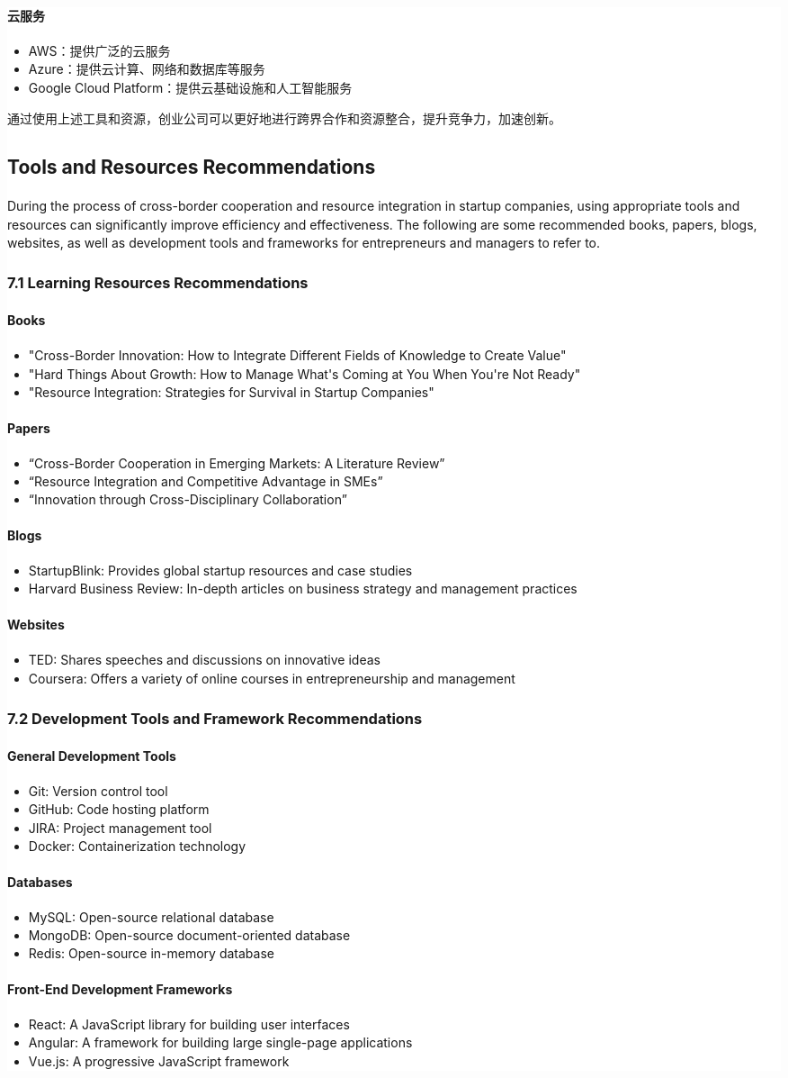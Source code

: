 #### 云服务
- AWS：提供广泛的云服务
- Azure：提供云计算、网络和数据库等服务
- Google Cloud Platform：提供云基础设施和人工智能服务

通过使用上述工具和资源，创业公司可以更好地进行跨界合作和资源整合，提升竞争力，加速创新。

## Tools and Resources Recommendations

During the process of cross-border cooperation and resource integration in startup companies, using appropriate tools and resources can significantly improve efficiency and effectiveness. The following are some recommended books, papers, blogs, websites, as well as development tools and frameworks for entrepreneurs and managers to refer to.

### 7.1 Learning Resources Recommendations

#### Books
- "Cross-Border Innovation: How to Integrate Different Fields of Knowledge to Create Value"
- "Hard Things About Growth: How to Manage What's Coming at You When You're Not Ready"
- "Resource Integration: Strategies for Survival in Startup Companies"

#### Papers
- “Cross-Border Cooperation in Emerging Markets: A Literature Review”
- “Resource Integration and Competitive Advantage in SMEs”
- “Innovation through Cross-Disciplinary Collaboration”

#### Blogs
- StartupBlink: Provides global startup resources and case studies
- Harvard Business Review: In-depth articles on business strategy and management practices

#### Websites
- TED: Shares speeches and discussions on innovative ideas
- Coursera: Offers a variety of online courses in entrepreneurship and management

### 7.2 Development Tools and Framework Recommendations

#### General Development Tools
- Git: Version control tool
- GitHub: Code hosting platform
- JIRA: Project management tool
- Docker: Containerization technology

#### Databases
- MySQL: Open-source relational database
- MongoDB: Open-source document-oriented database
- Redis: Open-source in-memory database

#### Front-End Development Frameworks
- React: A JavaScript library for building user interfaces
- Angular: A framework for building large single-page applications
- Vue.js: A progressive JavaScript framework
